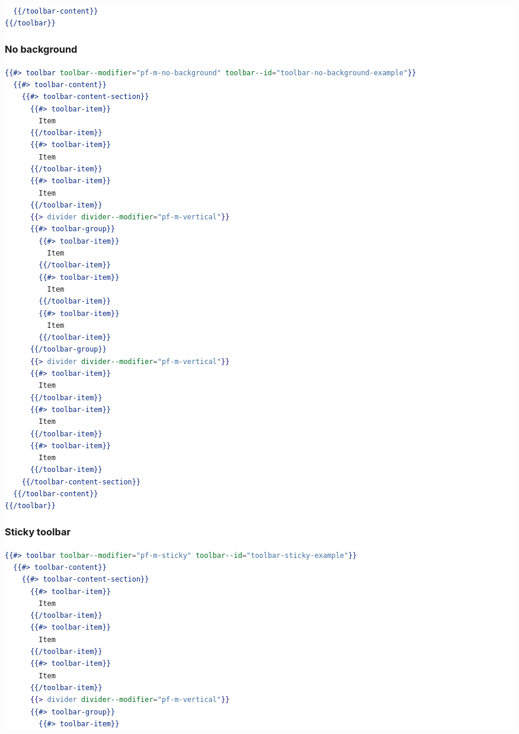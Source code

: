 ```hbs
  {{/toolbar-content}}
{{/toolbar}}
```

### No background

```hbs
{{#> toolbar toolbar--modifier="pf-m-no-background" toolbar--id="toolbar-no-background-example"}}
  {{#> toolbar-content}}
    {{#> toolbar-content-section}}
      {{#> toolbar-item}}
        Item
      {{/toolbar-item}}
      {{#> toolbar-item}}
        Item
      {{/toolbar-item}}
      {{#> toolbar-item}}
        Item
      {{/toolbar-item}}
      {{> divider divider--modifier="pf-m-vertical"}}
      {{#> toolbar-group}}
        {{#> toolbar-item}}
          Item
        {{/toolbar-item}}
        {{#> toolbar-item}}
          Item
        {{/toolbar-item}}
        {{#> toolbar-item}}
          Item
        {{/toolbar-item}}
      {{/toolbar-group}}
      {{> divider divider--modifier="pf-m-vertical"}}
      {{#> toolbar-item}}
        Item
      {{/toolbar-item}}
      {{#> toolbar-item}}
        Item
      {{/toolbar-item}}
      {{#> toolbar-item}}
        Item
      {{/toolbar-item}}
    {{/toolbar-content-section}}
  {{/toolbar-content}}
{{/toolbar}}
```

### Sticky toolbar

```hbs
{{#> toolbar toolbar--modifier="pf-m-sticky" toolbar--id="toolbar-sticky-example"}}
  {{#> toolbar-content}}
    {{#> toolbar-content-section}}
      {{#> toolbar-item}}
        Item
      {{/toolbar-item}}
      {{#> toolbar-item}}
        Item
      {{/toolbar-item}}
      {{#> toolbar-item}}
        Item
      {{/toolbar-item}}
      {{> divider divider--modifier="pf-m-vertical"}}
      {{#> toolbar-group}}
        {{#> toolbar-item}}
```